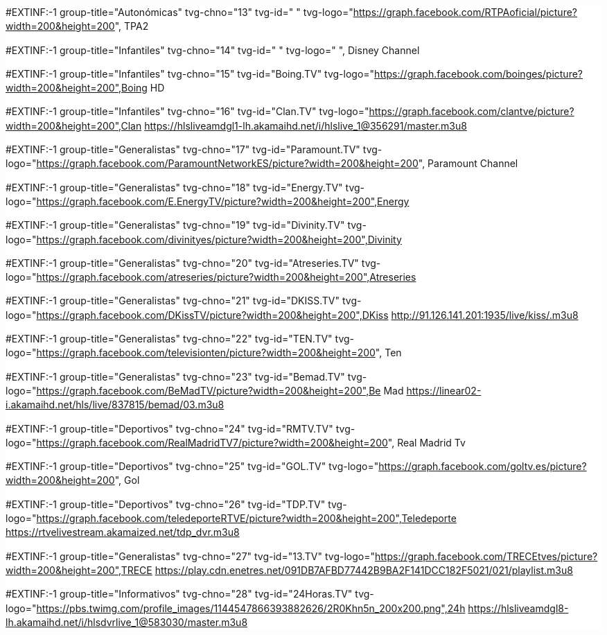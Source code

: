 #EXTINF:-1 group-title="Autonómicas" tvg-chno="13" tvg-id=" " tvg-logo="https://graph.facebook.com/RTPAoficial/picture?width=200&height=200", TPA2


#EXTINF:-1 group-title="Infantiles" tvg-chno="14" tvg-id=" " tvg-logo=" ", Disney Channel


#EXTINF:-1 group-title="Infantiles" tvg-chno="15" tvg-id="Boing.TV" tvg-logo="https://graph.facebook.com/boinges/picture?width=200&height=200",Boing HD


#EXTINF:-1 group-title="Infantiles" tvg-chno="16" tvg-id="Clan.TV" tvg-logo="https://graph.facebook.com/clantve/picture?width=200&height=200",Clan
https://hlsliveamdgl1-lh.akamaihd.net/i/hlslive_1@356291/master.m3u8

#EXTINF:-1 group-title="Generalistas" tvg-chno="17" tvg-id="Paramount.TV" tvg-logo="https://graph.facebook.com/ParamountNetworkES/picture?width=200&height=200", Paramount Channel


#EXTINF:-1 group-title="Generalistas" tvg-chno="18" tvg-id="Energy.TV" tvg-logo="https://graph.facebook.com/E.EnergyTV/picture?width=200&height=200",Energy


#EXTINF:-1 group-title="Generalistas" tvg-chno="19" tvg-id="Divinity.TV" tvg-logo="https://graph.facebook.com/divinityes/picture?width=200&height=200",Divinity


#EXTINF:-1 group-title="Generalistas" tvg-chno="20" tvg-id="Atreseries.TV" tvg-logo="https://graph.facebook.com/atreseries/picture?width=200&height=200",Atreseries


#EXTINF:-1 group-title="Generalistas" tvg-chno="21" tvg-id="DKISS.TV" tvg-logo="https://graph.facebook.com/DKissTV/picture?width=200&height=200",DKiss
http://91.126.141.201:1935/live/kiss/.m3u8

#EXTINF:-1 group-title="Generalistas" tvg-chno="22" tvg-id="TEN.TV" tvg-logo="https://graph.facebook.com/televisionten/picture?width=200&height=200", Ten


#EXTINF:-1 group-title="Generalistas" tvg-chno="23" tvg-id="Bemad.TV" tvg-logo="https://graph.facebook.com/BeMadTV/picture?width=200&height=200",Be Mad
https://linear02-i.akamaihd.net/hls/live/837815/bemad/03.m3u8

#EXTINF:-1 group-title="Deportivos" tvg-chno="24" tvg-id="RMTV.TV" tvg-logo="https://graph.facebook.com/RealMadridTV7/picture?width=200&height=200", Real Madrid Tv


#EXTINF:-1 group-title="Deportivos" tvg-chno="25" tvg-id="GOL.TV" tvg-logo="https://graph.facebook.com/goltv.es/picture?width=200&height=200", Gol


#EXTINF:-1 group-title="Deportivos" tvg-chno="26" tvg-id="TDP.TV" tvg-logo="https://graph.facebook.com/teledeporteRTVE/picture?width=200&height=200",Teledeporte
https://rtvelivestream.akamaized.net/tdp_dvr.m3u8

#EXTINF:-1 group-title="Generalistas" tvg-chno="27" tvg-id="13.TV" tvg-logo="https://graph.facebook.com/TRECEtves/picture?width=200&height=200",TRECE
https://play.cdn.enetres.net/091DB7AFBD77442B9BA2F141DCC182F5021/021/playlist.m3u8

#EXTINF:-1 group-title="Informativos" tvg-chno="28" tvg-id="24Horas.TV" tvg-logo="https://pbs.twimg.com/profile_images/1144547866393882626/2R0Khn5n_200x200.png",24h
https://hlsliveamdgl8-lh.akamaihd.net/i/hlsdvrlive_1@583030/master.m3u8
